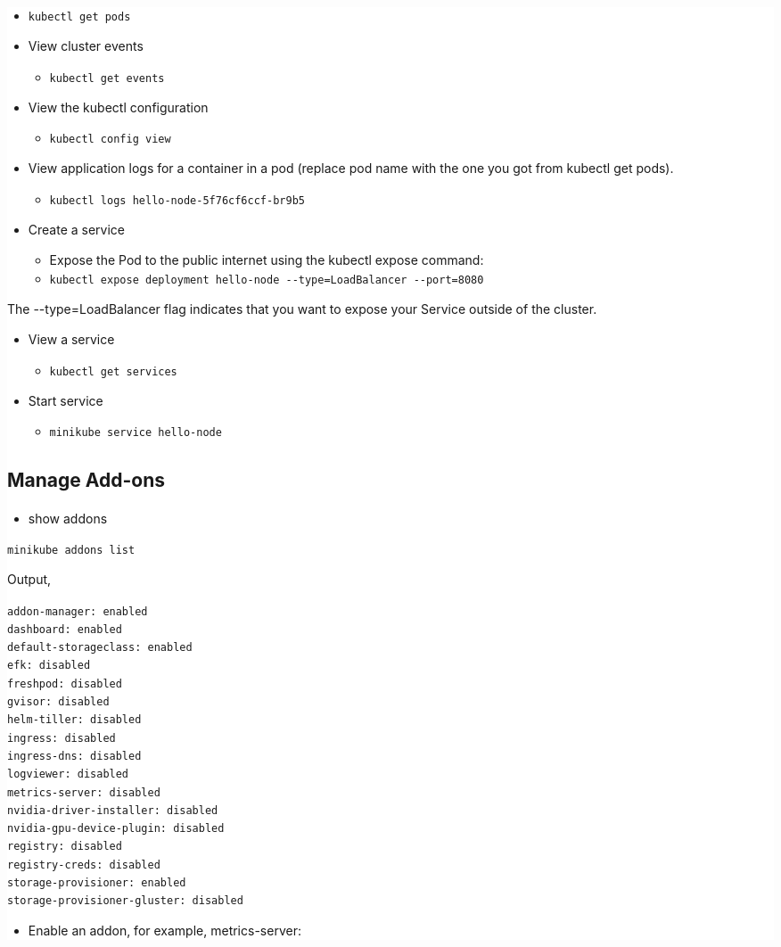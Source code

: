   - `kubectl get pods`

- View cluster events

  - `kubectl get events`

- View the kubectl configuration

  - `kubectl config view`

- View application logs for a container in a pod (replace pod name with the one you got from kubectl get pods).

  - `kubectl logs hello-node-5f76cf6ccf-br9b5`

- Create a service

  - Expose the Pod to the public internet using the kubectl expose command:
  - `kubectl expose deployment hello-node --type=LoadBalancer --port=8080`

The --type=LoadBalancer flag indicates that you want to expose your Service outside of the cluster.

- View a service

  - `kubectl get services`

- Start service

  - `minikube service hello-node`

## Manage Add-ons

- show addons

`minikube addons list`

Output,

```
addon-manager: enabled
dashboard: enabled
default-storageclass: enabled
efk: disabled
freshpod: disabled
gvisor: disabled
helm-tiller: disabled
ingress: disabled
ingress-dns: disabled
logviewer: disabled
metrics-server: disabled
nvidia-driver-installer: disabled
nvidia-gpu-device-plugin: disabled
registry: disabled
registry-creds: disabled
storage-provisioner: enabled
storage-provisioner-gluster: disabled
```

- Enable an addon, for example, metrics-server:
